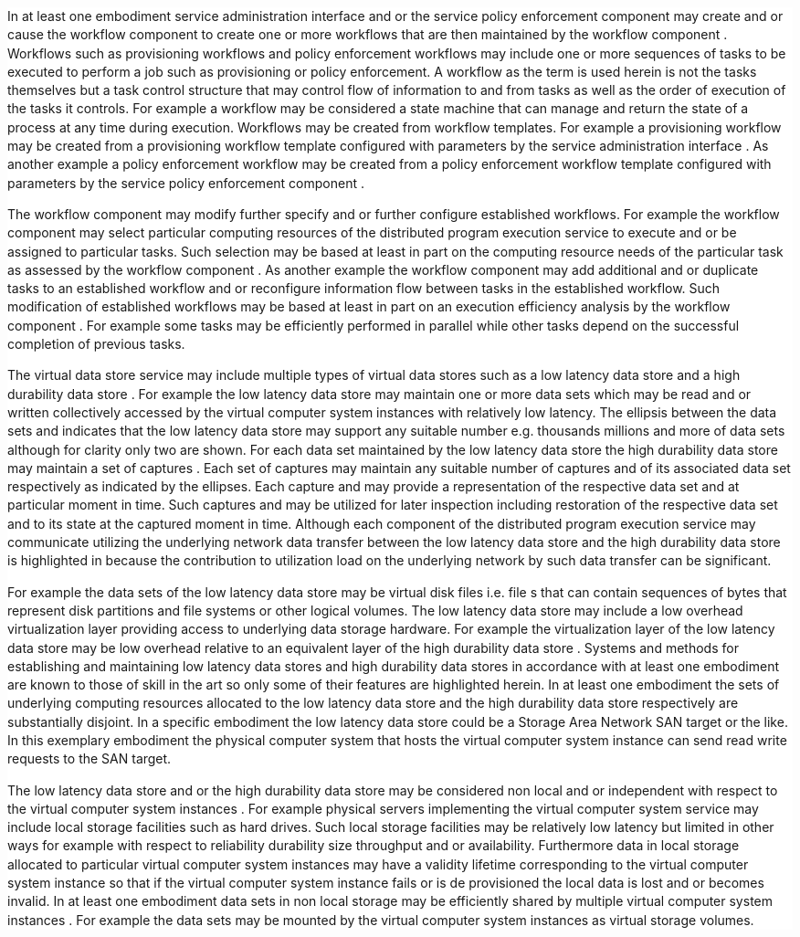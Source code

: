In at least one embodiment service administration interface and or the service policy enforcement component may create and or cause the workflow component to create one or more workflows that are then maintained by the workflow component . Workflows such as provisioning workflows and policy enforcement workflows may include one or more sequences of tasks to be executed to perform a job such as provisioning or policy enforcement. A workflow as the term is used herein is not the tasks themselves but a task control structure that may control flow of information to and from tasks as well as the order of execution of the tasks it controls. For example a workflow may be considered a state machine that can manage and return the state of a process at any time during execution. Workflows may be created from workflow templates. For example a provisioning workflow may be created from a provisioning workflow template configured with parameters by the service administration interface . As another example a policy enforcement workflow may be created from a policy enforcement workflow template configured with parameters by the service policy enforcement component .

The workflow component may modify further specify and or further configure established workflows. For example the workflow component may select particular computing resources of the distributed program execution service to execute and or be assigned to particular tasks. Such selection may be based at least in part on the computing resource needs of the particular task as assessed by the workflow component . As another example the workflow component may add additional and or duplicate tasks to an established workflow and or reconfigure information flow between tasks in the established workflow. Such modification of established workflows may be based at least in part on an execution efficiency analysis by the workflow component . For example some tasks may be efficiently performed in parallel while other tasks depend on the successful completion of previous tasks.

The virtual data store service may include multiple types of virtual data stores such as a low latency data store and a high durability data store . For example the low latency data store may maintain one or more data sets which may be read and or written collectively accessed by the virtual computer system instances with relatively low latency. The ellipsis between the data sets and indicates that the low latency data store may support any suitable number e.g. thousands millions and more of data sets although for clarity only two are shown. For each data set maintained by the low latency data store the high durability data store may maintain a set of captures . Each set of captures may maintain any suitable number of captures and of its associated data set respectively as indicated by the ellipses. Each capture and may provide a representation of the respective data set and at particular moment in time. Such captures and may be utilized for later inspection including restoration of the respective data set and to its state at the captured moment in time. Although each component of the distributed program execution service may communicate utilizing the underlying network data transfer between the low latency data store and the high durability data store is highlighted in because the contribution to utilization load on the underlying network by such data transfer can be significant.

For example the data sets of the low latency data store may be virtual disk files i.e. file s that can contain sequences of bytes that represent disk partitions and file systems or other logical volumes. The low latency data store may include a low overhead virtualization layer providing access to underlying data storage hardware. For example the virtualization layer of the low latency data store may be low overhead relative to an equivalent layer of the high durability data store . Systems and methods for establishing and maintaining low latency data stores and high durability data stores in accordance with at least one embodiment are known to those of skill in the art so only some of their features are highlighted herein. In at least one embodiment the sets of underlying computing resources allocated to the low latency data store and the high durability data store respectively are substantially disjoint. In a specific embodiment the low latency data store could be a Storage Area Network SAN target or the like. In this exemplary embodiment the physical computer system that hosts the virtual computer system instance can send read write requests to the SAN target.

The low latency data store and or the high durability data store may be considered non local and or independent with respect to the virtual computer system instances . For example physical servers implementing the virtual computer system service may include local storage facilities such as hard drives. Such local storage facilities may be relatively low latency but limited in other ways for example with respect to reliability durability size throughput and or availability. Furthermore data in local storage allocated to particular virtual computer system instances may have a validity lifetime corresponding to the virtual computer system instance so that if the virtual computer system instance fails or is de provisioned the local data is lost and or becomes invalid. In at least one embodiment data sets in non local storage may be efficiently shared by multiple virtual computer system instances . For example the data sets may be mounted by the virtual computer system instances as virtual storage volumes.
